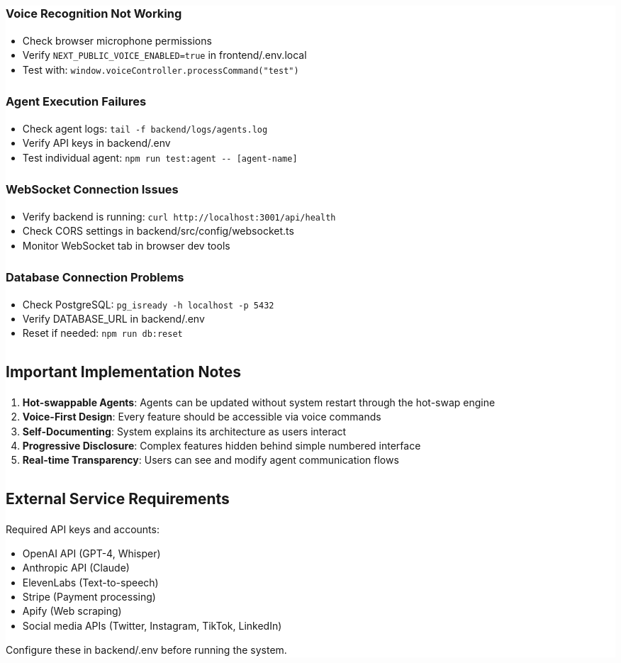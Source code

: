 ### Voice Recognition Not Working
- Check browser microphone permissions
- Verify `NEXT_PUBLIC_VOICE_ENABLED=true` in frontend/.env.local
- Test with: `window.voiceController.processCommand("test")`

### Agent Execution Failures
- Check agent logs: `tail -f backend/logs/agents.log`
- Verify API keys in backend/.env
- Test individual agent: `npm run test:agent -- [agent-name]`

### WebSocket Connection Issues
- Verify backend is running: `curl http://localhost:3001/api/health`
- Check CORS settings in backend/src/config/websocket.ts
- Monitor WebSocket tab in browser dev tools

### Database Connection Problems
- Check PostgreSQL: `pg_isready -h localhost -p 5432`
- Verify DATABASE_URL in backend/.env
- Reset if needed: `npm run db:reset`

## Important Implementation Notes

1. **Hot-swappable Agents**: Agents can be updated without system restart through the hot-swap engine
2. **Voice-First Design**: Every feature should be accessible via voice commands
3. **Self-Documenting**: System explains its architecture as users interact
4. **Progressive Disclosure**: Complex features hidden behind simple numbered interface
5. **Real-time Transparency**: Users can see and modify agent communication flows

## External Service Requirements

Required API keys and accounts:
- OpenAI API (GPT-4, Whisper)
- Anthropic API (Claude)
- ElevenLabs (Text-to-speech)
- Stripe (Payment processing)
- Apify (Web scraping)
- Social media APIs (Twitter, Instagram, TikTok, LinkedIn)

Configure these in backend/.env before running the system.